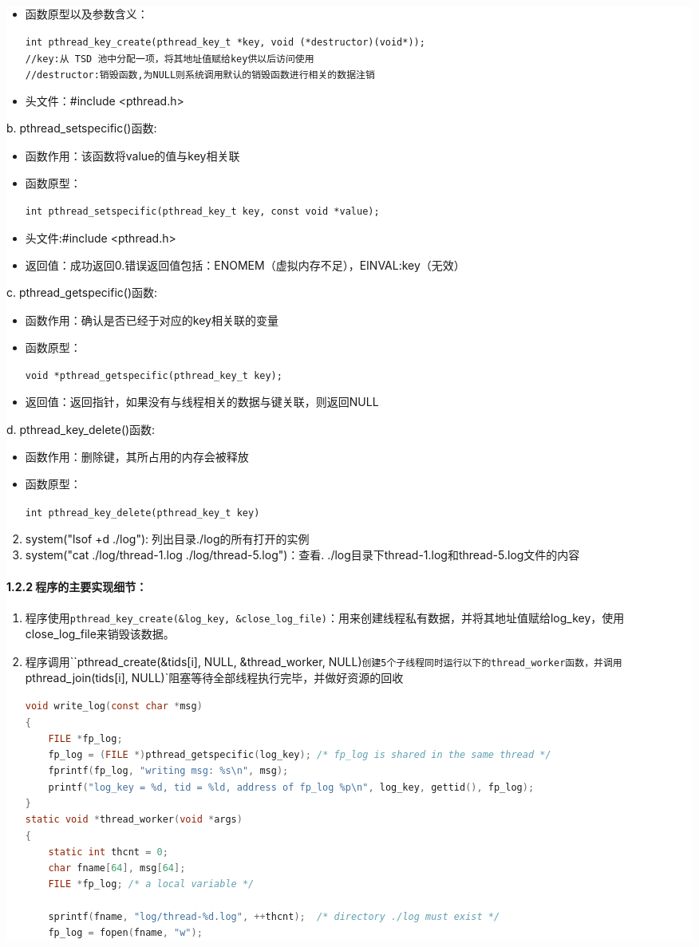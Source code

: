    * 函数原型以及参数含义：

     ```
     int pthread_key_create(pthread_key_t *key, void (*destructor)(void*));
     //key:从 TSD 池中分配一项，将其地址值赋给key供以后访问使用
     //destructor:销毁函数,为NULL则系统调用默认的销毁函数进行相关的数据注销
     ```

   * 头文件：\#include <pthread.h>

   b. pthread_setspecific()函数:

   * 函数作用：该函数将value的值与key相关联

   * 函数原型：

     ```
     int pthread_setspecific(pthread_key_t key, const void *value);
     ```

   * 头文件:\#include <pthread.h>

   * 返回值：成功返回0.错误返回值包括：ENOMEM（虚拟内存不足），EINVAL:key（无效）

   c. pthread_getspecific()函数:

   * 函数作用：确认是否已经于对应的key相关联的变量

   * 函数原型：

     ```
     void *pthread_getspecific(pthread_key_t key);
     ```

   * 返回值：返回指针，如果没有与线程相关的数据与键关联，则返回NULL

   d. pthread_key_delete()函数:

   * 函数作用：删除键，其所占用的内存会被释放

   * 函数原型：

     ```
     int pthread_key_delete(pthread_key_t key)
     ```

2. system("lsof +d ./log"): 列出目录./log的所有打开的实例
3. system("cat ./log/thread-1.log ./log/thread-5.log")：查看. ./log目录下thread-1.log和thread-5.log文件的内容

#### 1.2.2 程序的主要实现细节：

1. 程序使用``pthread_key_create(&log_key, &close_log_file)``：用来创建线程私有数据，并将其地址值赋给log_key，使用close_log_file来销毁该数据。

2. 程序调用``pthread_create(&tids[i], NULL, &thread_worker, NULL)`创建5个子线程同时运行以下的thread_worker函数，并调用`pthread_join(tids[i], NULL)`阻塞等待全部线程执行完毕，并做好资源的回收

   ```c
   void write_log(const char *msg)
   {	
       FILE *fp_log;
       fp_log = (FILE *)pthread_getspecific(log_key); /* fp_log is shared in the same thread */
       fprintf(fp_log, "writing msg: %s\n", msg);
       printf("log_key = %d, tid = %ld, address of fp_log %p\n", log_key, gettid(), fp_log);
   }
   static void *thread_worker(void *args)
   {
       static int thcnt = 0;
       char fname[64], msg[64];
       FILE *fp_log; /* a local variable */
   	
       sprintf(fname, "log/thread-%d.log", ++thcnt);  /* directory ./log must exist */
       fp_log = fopen(fname, "w");
   ```